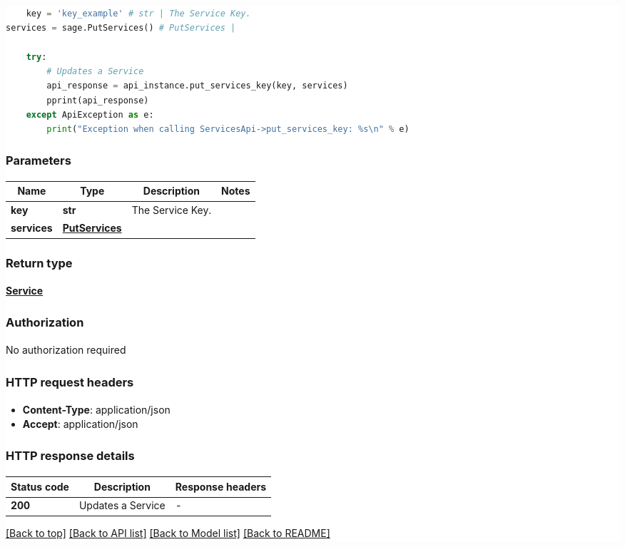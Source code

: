 ```python
    key = 'key_example' # str | The Service Key.
services = sage.PutServices() # PutServices | 

    try:
        # Updates a Service
        api_response = api_instance.put_services_key(key, services)
        pprint(api_response)
    except ApiException as e:
        print("Exception when calling ServicesApi->put_services_key: %s\n" % e)
```

### Parameters

Name | Type | Description  | Notes
------------- | ------------- | ------------- | -------------
 **key** | **str**| The Service Key. | 
 **services** | [**PutServices**](PutServices.md)|  | 

### Return type

[**Service**](Service.md)

### Authorization

No authorization required

### HTTP request headers

 - **Content-Type**: application/json
 - **Accept**: application/json

### HTTP response details
| Status code | Description | Response headers |
|-------------|-------------|------------------|
**200** | Updates a Service |  -  |

[[Back to top]](#) [[Back to API list]](../README.md#documentation-for-api-endpoints) [[Back to Model list]](../README.md#documentation-for-models) [[Back to README]](../README.md)

